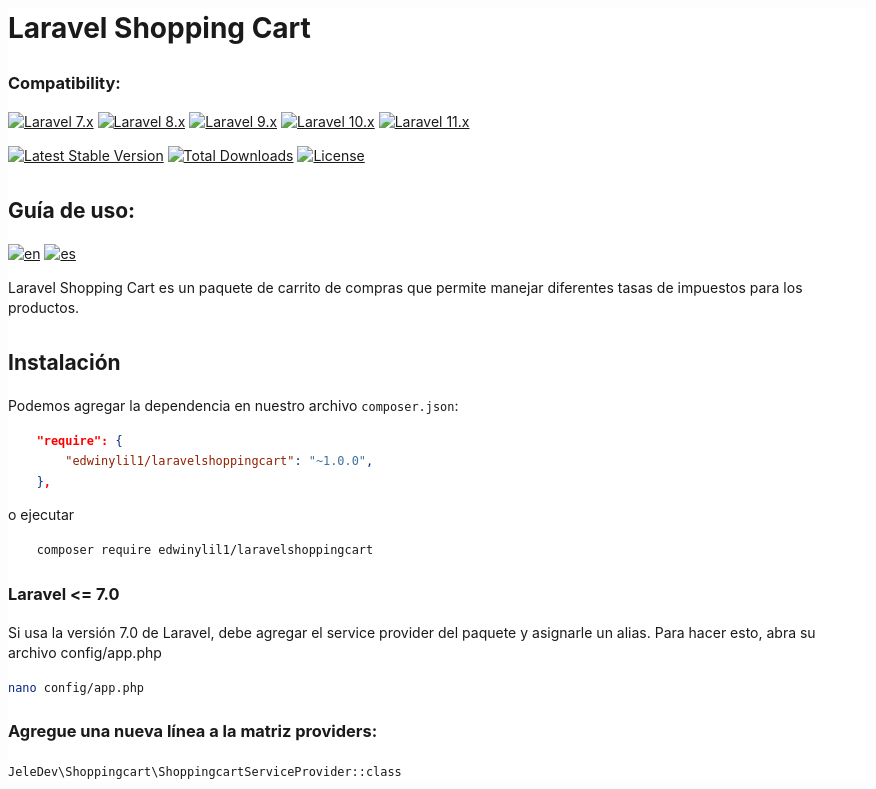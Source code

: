 # Laravel Shopping Cart
### Compatibility:
[![Laravel 7.x](https://img.shields.io/badge/Laravel-7.x-red.svg)](https://laravel.com/docs/7.x)
[![Laravel 8.x](https://img.shields.io/badge/Laravel-8.x-red.svg)](https://laravel.com/docs/8.x)
[![Laravel 9.x](https://img.shields.io/badge/Laravel-9.x-red.svg)](https://laravel.com/docs/9.x)
[![Laravel 10.x](https://img.shields.io/badge/Laravel-10.x-red.svg)](https://laravel.com/docs/10.x)
[![Laravel 11.x](https://img.shields.io/badge/Laravel-11.x-red.svg)](https://laravel.com/docs/11.x)

[![Latest Stable Version](http://poser.pugx.org/edwinylil1/laravelshoppingcart/v)](https://packagist.org/packages/edwinylil1/laravelshoppingcart)
[![Total Downloads](http://poser.pugx.org/edwinylil1/laravelshoppingcart/downloads)](https://packagist.org/packages/edwinylil1/laravelshoppingcart)
[![License](http://poser.pugx.org/edwinylil1/laravelshoppingcart/license)](https://packagist.org/packages/edwinylil1/laravelshoppingcart)

## Gu&iacute;a de uso:
[![en](https://img.shields.io/badge/lang-en-red.svg)](https://github.com/J-E-L-E-Dev/laravelShoppingCart)
[![es](https://img.shields.io/badge/lang-es-yellow.svg)](https://github.com/J-E-L-E-Dev/laravelShoppingCart/blob/main/README.es.md)

Laravel Shopping Cart es un paquete de carrito de compras que permite manejar diferentes tasas de impuestos para los productos.

## Instalación

Podemos agregar la dependencia en nuestro archivo `composer.json`:

```json
    "require": {
        "edwinylil1/laravelshoppingcart": "~1.0.0",
    },
```

o ejecutar

```bash
    composer require edwinylil1/laravelshoppingcart
```

### Laravel <= 7.0

Si usa la versión 7.0 de Laravel, debe agregar el service provider del paquete y asignarle un alias. Para hacer esto, abra su archivo config/app.php


```bash
nano config/app.php
```

### Agregue una nueva línea a la matriz providers:

```bash
JeleDev\Shoppingcart\ShoppingcartServiceProvider::class
```
